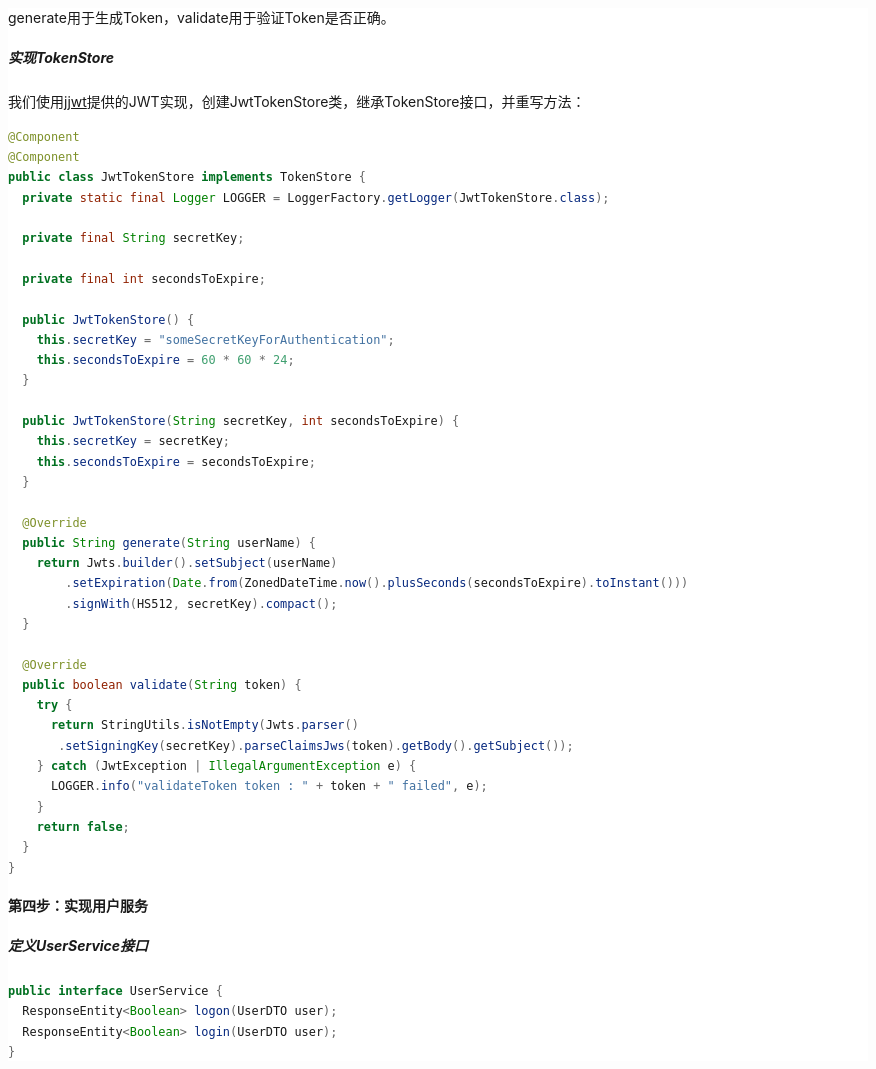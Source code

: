 generate用于生成Token，validate用于验证Token是否正确。

##### 实现TokenStore
我们使用[jjwt](https://github.com/jwtk/jjwt)提供的JWT实现，创建JwtTokenStore类，继承TokenStore接口，并重写方法：

```java
@Component
@Component
public class JwtTokenStore implements TokenStore {
  private static final Logger LOGGER = LoggerFactory.getLogger(JwtTokenStore.class);

  private final String secretKey;

  private final int secondsToExpire;

  public JwtTokenStore() {
    this.secretKey = "someSecretKeyForAuthentication";
    this.secondsToExpire = 60 * 60 * 24;
  }

  public JwtTokenStore(String secretKey, int secondsToExpire) {
    this.secretKey = secretKey;
    this.secondsToExpire = secondsToExpire;
  }

  @Override
  public String generate(String userName) {
    return Jwts.builder().setSubject(userName)
        .setExpiration(Date.from(ZonedDateTime.now().plusSeconds(secondsToExpire).toInstant()))
        .signWith(HS512, secretKey).compact();
  }

  @Override
  public boolean validate(String token) {
    try {
      return StringUtils.isNotEmpty(Jwts.parser()
       .setSigningKey(secretKey).parseClaimsJws(token).getBody().getSubject());
    } catch (JwtException | IllegalArgumentException e) {
      LOGGER.info("validateToken token : " + token + " failed", e);
    }
    return false;
  }
}
```

#### 第四步：实现用户服务
##### 定义UserService接口

```java
public interface UserService {
  ResponseEntity<Boolean> logon(UserDTO user);
  ResponseEntity<Boolean> login(UserDTO user);
}

```

